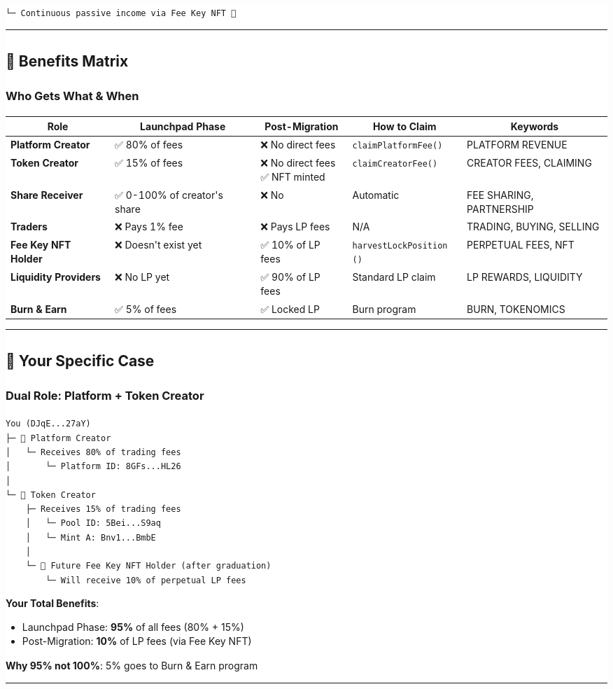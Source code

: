```
└─ Continuous passive income via Fee Key NFT 🔑
```

---

## 🎯 Benefits Matrix

### Who Gets What & When

| Role | Launchpad Phase | Post-Migration | How to Claim | Keywords |
|------|----------------|----------------|--------------|----------|
| **Platform Creator** | ✅ 80% of fees | ❌ No direct fees | `claimPlatformFee()` | PLATFORM REVENUE |
| **Token Creator** | ✅ 15% of fees | ❌ No direct fees<br/>✅ NFT minted | `claimCreatorFee()` | CREATOR FEES, CLAIMING |
| **Share Receiver** | ✅ 0-100% of creator's share | ❌ No | Automatic | FEE SHARING, PARTNERSHIP |
| **Traders** | ❌ Pays 1% fee | ❌ Pays LP fees | N/A | TRADING, BUYING, SELLING |
| **Fee Key NFT Holder** | ❌ Doesn't exist yet | ✅ 10% of LP fees | `harvestLockPosition()` | PERPETUAL FEES, NFT |
| **Liquidity Providers** | ❌ No LP yet | ✅ 90% of LP fees | Standard LP claim | LP REWARDS, LIQUIDITY |
| **Burn & Earn** | ✅ 5% of fees | ✅ Locked LP | Burn program | BURN, TOKENOMICS |

---

## 🔄 Your Specific Case

### Dual Role: Platform + Token Creator

```
You (DJqE...27aY)
├─ 🏢 Platform Creator
│   └─ Receives 80% of trading fees
│       └─ Platform ID: 8GFs...HL26
│
└─ 🎨 Token Creator
    ├─ Receives 15% of trading fees
    │   └─ Pool ID: 5Bei...S9aq
    │   └─ Mint A: Bnv1...BmbE
    │
    └─ 🔑 Future Fee Key NFT Holder (after graduation)
        └─ Will receive 10% of perpetual LP fees
```

**Your Total Benefits**:
- Launchpad Phase: **95%** of all fees (80% + 15%)
- Post-Migration: **10%** of LP fees (via Fee Key NFT)

**Why 95% not 100%**: 5% goes to Burn & Earn program

---
